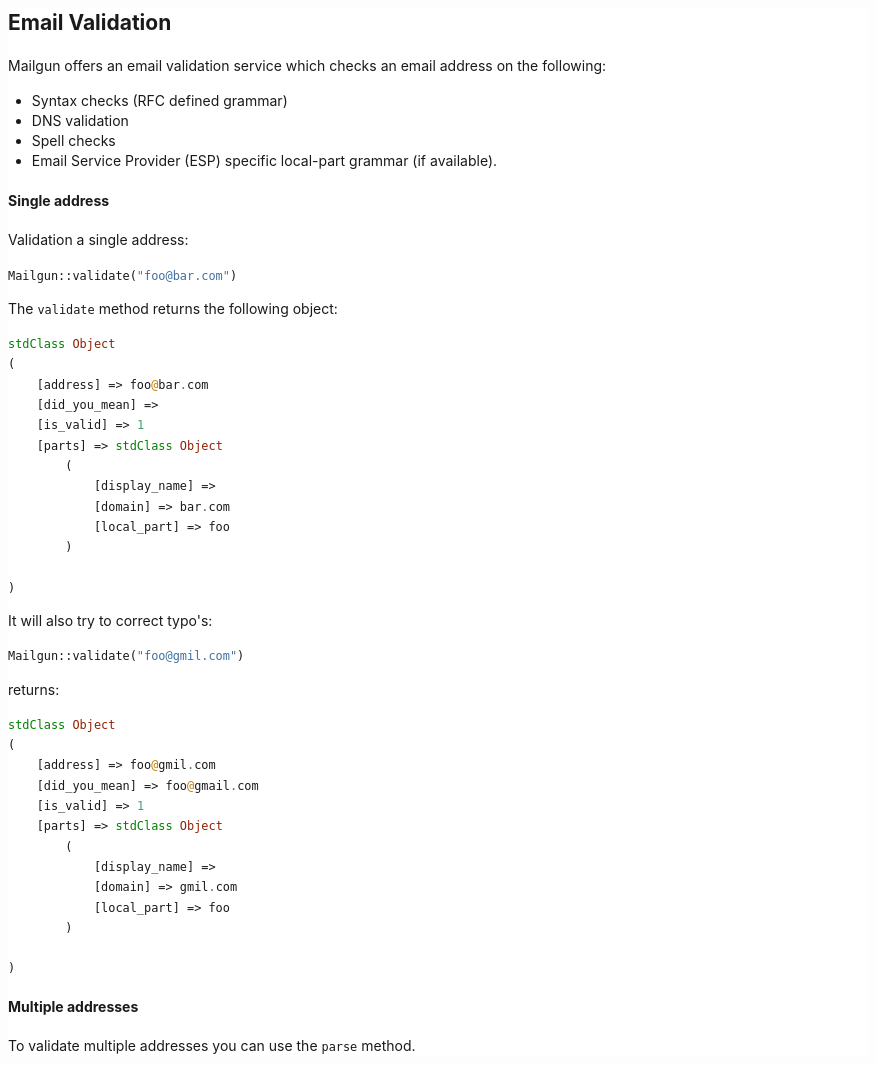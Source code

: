 
## Email Validation ##
Mailgun offers an email validation service which checks an email address on the following:
* Syntax checks (RFC defined grammar)
* DNS validation
* Spell checks
* Email Service Provider (ESP) specific local-part grammar (if available).

#### Single address ####
Validation a single address:

```php
Mailgun::validate("foo@bar.com")
```

The `validate` method returns the following object:
```php
stdClass Object
(
    [address] => foo@bar.com
    [did_you_mean] =>
    [is_valid] => 1
    [parts] => stdClass Object
        (
            [display_name] =>
            [domain] => bar.com
            [local_part] => foo
        )

)
```

It will also try to correct typo's:
```php
Mailgun::validate("foo@gmil.com")
```
returns:
```php
stdClass Object
(
    [address] => foo@gmil.com
    [did_you_mean] => foo@gmail.com
    [is_valid] => 1
    [parts] => stdClass Object
        (
            [display_name] =>
            [domain] => gmil.com
            [local_part] => foo
        )

)
```
#### Multiple addresses ####
To validate multiple addresses you can use the `parse` method.
